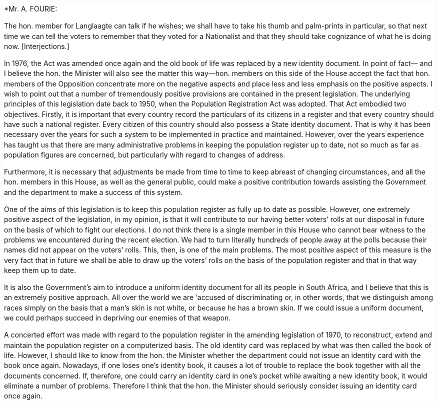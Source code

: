 <speech by="#fourie">

<from>*Mr. <person refersTo="hansard_za">A. FOURIE</person>:</from>

<p>The hon. member for Langlaagte can talk if he wishes; we shall have to take his thumb and palm-prints in particular, so that next time we can tell the voters to remember that they voted for a Nationalist and that they should take cognizance of what he is doing now. [Interjections.]</p>

<p>In 1976, the Act was amended once again and the old book of life was replaced by a <span class="col_7857-7858" refersTo="page_0741"/>new identity document. In point of fact&#x2014; and I believe the hon. the Minister will also see the matter this way&#x2014;hon. members on this side of the House accept the fact that hon. members of the Opposition concentrate more on the negative aspects and place less and less emphasis on the positive aspects. I wish to point out that a number of tremendously positive provisions are contained in the present legislation. The underlying principles of this legislation date back to 1950, when the Population Registration Act was adopted. That Act embodied two objectives. Firstly, it is important that every country record the particulars of its citizens in a register and that every country should have such a national register. Every citizen of this country should also possess a State identity document. That is why it has been necessary over the years for such a system to be implemented in practice and maintained. However, over the years experience has taught us that there are many administrative problems in keeping the population register up to date, not so much as far as population figures are concerned, but particularly with regard to changes of address.</p>

<p>Furthermore, it is necessary that adjustments be made from time to time to keep abreast of changing circumstances, and all the hon. members in this House, as well as the general public, could make a positive contribution towards assisting the Government and the department to make a success of this system.</p>

<p>One of the aims of this legislation is to keep this population register as fully up to date as possible. However, one extremely positive aspect of the legislation, in my opinion, is that it will contribute to our having better voters&#x2019; rolls at our disposal in future on the basis of which to fight our elections. I do not think there is a single member in this House who cannot bear witness to the problems we encountered during the recent election. We had to turn literally hundreds of people away at the polls because their names did not appear on the voters&#x2019; rolls. This, then, is one of the main problems. The most positive aspect of this measure is the very fact that in future we shall be able to draw up the voters&#x2019; rolls on the basis of the population register and that in that way keep them up to date.</p>

<p>It is also the Government&#x2019;s aim to introduce a uniform identity document for all its people in South Africa, and I believe that this is an extremely positive approach. All over the world we are &#x2018;accused of discriminating or, in other words, that we distinguish among races simply on the basis that a man&#x2019;s skin is not white, or because he has a brown skin. If we could issue a uniform document, we could perhaps succeed in depriving our enemies of that weapon.</p>

<p>A concerted effort was made with regard to the population register in the amending legislation of 1970, to reconstruct, extend and maintain the population register on a computerized basis. The old identity card was replaced by what was then called the book of life. However, I should like to know from the hon. the Minister whether the department could not issue an identity card with the book once again. Nowadays, if one loses one&#x2019;s identity book, it causes a lot of trouble to replace the book together with all the documents concerned. If, therefore, one could carry an identity card in one&#x2019;s pocket while awaiting a new identity book, it would eliminate a number of problems. Therefore I think that the hon. the Minister should seriously consider issuing an identity card once again.</p>

</speech>
